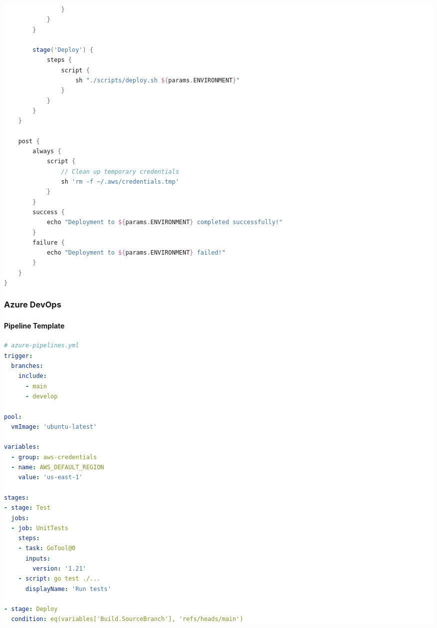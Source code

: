 ```groovy
                }
            }
        }
        
        stage('Deploy') {
            steps {
                script {
                    sh "./scripts/deploy.sh ${params.ENVIRONMENT}"
                }
            }
        }
    }
    
    post {
        always {
            script {
                // Clean up temporary credentials
                sh 'rm -f ~/.aws/credentials.tmp'
            }
        }
        success {
            echo "Deployment to ${params.ENVIRONMENT} completed successfully!"
        }
        failure {
            echo "Deployment to ${params.ENVIRONMENT} failed!"
        }
    }
}
```

### Azure DevOps

#### Pipeline Template

```yaml
# azure-pipelines.yml
trigger:
  branches:
    include:
      - main
      - develop

pool:
  vmImage: 'ubuntu-latest'

variables:
  - group: aws-credentials
  - name: AWS_DEFAULT_REGION
    value: 'us-east-1'

stages:
- stage: Test
  jobs:
  - job: UnitTests
    steps:
    - task: GoTool@0
      inputs:
        version: '1.21'
    - script: go test ./...
      displayName: 'Run tests'

- stage: Deploy
  condition: eq(variables['Build.SourceBranch'], 'refs/heads/main')
```